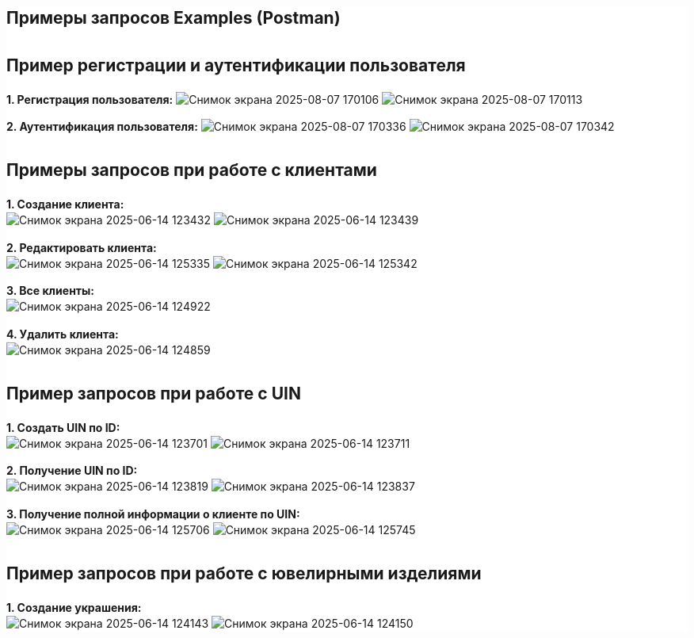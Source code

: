 ## Примеры запросов Examples (Postman)
## Пример регистрации и аутентификации пользователя
**1. Регистрация пользователя:**
<img width="1894" height="436" alt="Снимок экрана 2025-08-07 170106" src="https://github.com/user-attachments/assets/e9a6cf3b-ac40-4cc6-8888-1c7ff21c3fa4" />
<img width="859" height="167" alt="Снимок экрана 2025-08-07 170113" src="https://github.com/user-attachments/assets/2d853a6d-64d7-4516-ae60-89070745f48d" />

**2. Аутентификация пользователя:**
<img width="1887" height="386" alt="Снимок экрана 2025-08-07 170336" src="https://github.com/user-attachments/assets/d577f7c9-f7d9-4a14-80a6-882879011373" />
<img width="388" height="100" alt="Снимок экрана 2025-08-07 170342" src="https://github.com/user-attachments/assets/b4466c2f-f9e5-4168-899c-38a563e20952" />

## Примеры запросов при работе с клиентами
**1. Создание клиента:**  
![Снимок экрана 2025-06-14 123432](https://github.com/user-attachments/assets/5d438fec-b4d6-41e2-ad58-8d0147ed6930)
![Снимок экрана 2025-06-14 123439](https://github.com/user-attachments/assets/168ec4e3-d17c-4aa3-84fc-bc4d88881f63)

**2. Редактировать клиента:**  
![Снимок экрана 2025-06-14 125335](https://github.com/user-attachments/assets/3675cb64-da4f-418d-8b25-39e0667c8aeb)
![Снимок экрана 2025-06-14 125342](https://github.com/user-attachments/assets/ed81f3c5-0a5e-452e-b767-1d856710ac91)

**3. Все клиенты:**  
![Снимок экрана 2025-06-14 124922](https://github.com/user-attachments/assets/17200906-16af-4639-a00e-f5d38c177f84)

**4. Удалить клиента:**  
![Снимок экрана 2025-06-14 124859](https://github.com/user-attachments/assets/c30180d3-7bf8-412f-a615-07f72f8be92a)

## Пример запросов при работе с UIN

**1. Создать UIN по ID:**  
![Снимок экрана 2025-06-14 123701](https://github.com/user-attachments/assets/5e04720c-a334-41d6-8b8e-b84caf57bfb8)
![Снимок экрана 2025-06-14 123711](https://github.com/user-attachments/assets/87610eb2-f48c-4951-864d-7de9f6f6bdfb)

**2. Получение UIN по ID:**  
![Снимок экрана 2025-06-14 123819](https://github.com/user-attachments/assets/5d230454-9559-46da-88d4-7d5879dcedf4)
![Снимок экрана 2025-06-14 123837](https://github.com/user-attachments/assets/41f66d3d-03a9-476b-a179-96fef302bef4)

**3. Получение полной информации о клиенте по UIN:**  
![Снимок экрана 2025-06-14 125706](https://github.com/user-attachments/assets/c3e58c68-f7ef-49a7-8c80-b009f0d8e724)
![Снимок экрана 2025-06-14 125745](https://github.com/user-attachments/assets/9a8e53ec-e196-494c-a913-8ff681a4dacf)


## Пример запросов при работе с ювелирными изделиями
**1. Создание украшения:**  
![Снимок экрана 2025-06-14 124143](https://github.com/user-attachments/assets/ddbca0cd-9705-440e-9f17-4430088c6e76)
![Снимок экрана 2025-06-14 124150](https://github.com/user-attachments/assets/5edfabad-8127-47fd-80c8-9cf058fc4e42)
